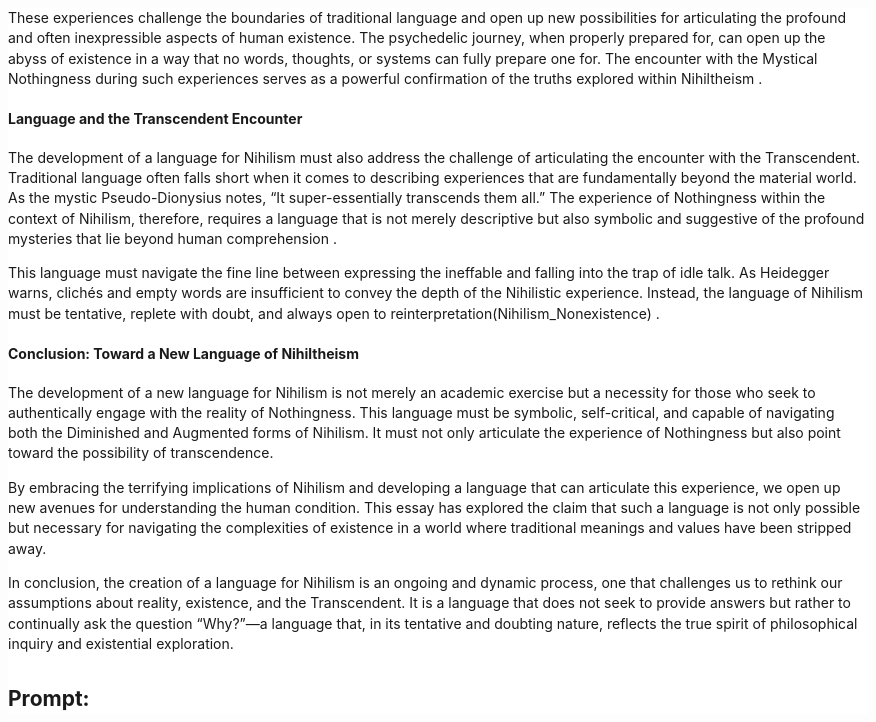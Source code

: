 These experiences challenge the boundaries of traditional language and open up new possibilities for articulating the profound and often inexpressible aspects of human existence. The psychedelic journey, when properly prepared for, can open up the abyss of existence in a way that no words, thoughts, or systems can fully prepare one for. The encounter with the Mystical Nothingness during such experiences serves as a powerful confirmation of the truths explored within Nihiltheism .

#### **Language and the Transcendent Encounter**

The development of a language for Nihilism must also address the challenge of articulating the encounter with the Transcendent. Traditional language often falls short when it comes to describing experiences that are fundamentally beyond the material world. As the mystic Pseudo-Dionysius notes, “It super-essentially transcends them all.” The experience of Nothingness within the context of Nihilism, therefore, requires a language that is not merely descriptive but also symbolic and suggestive of the profound mysteries that lie beyond human comprehension .

This language must navigate the fine line between expressing the ineffable and falling into the trap of idle talk. As Heidegger warns, clichés and empty words are insufficient to convey the depth of the Nihilistic experience. Instead, the language of Nihilism must be tentative, replete with doubt, and always open to reinterpretation​(Nihilism\_Nonexistence) .

#### **Conclusion: Toward a New Language of Nihiltheism**

The development of a new language for Nihilism is not merely an academic exercise but a necessity for those who seek to authentically engage with the reality of Nothingness. This language must be symbolic, self-critical, and capable of navigating both the Diminished and Augmented forms of Nihilism. It must not only articulate the experience of Nothingness but also point toward the possibility of transcendence.

By embracing the terrifying implications of Nihilism and developing a language that can articulate this experience, we open up new avenues for understanding the human condition. This essay has explored the claim that such a language is not only possible but necessary for navigating the complexities of existence in a world where traditional meanings and values have been stripped away.

In conclusion, the creation of a language for Nihilism is an ongoing and dynamic process, one that challenges us to rethink our assumptions about reality, existence, and the Transcendent. It is a language that does not seek to provide answers but rather to continually ask the question “Why?”—a language that, in its tentative and doubting nature, reflects the true spirit of philosophical inquiry and existential exploration.

## Prompt:

